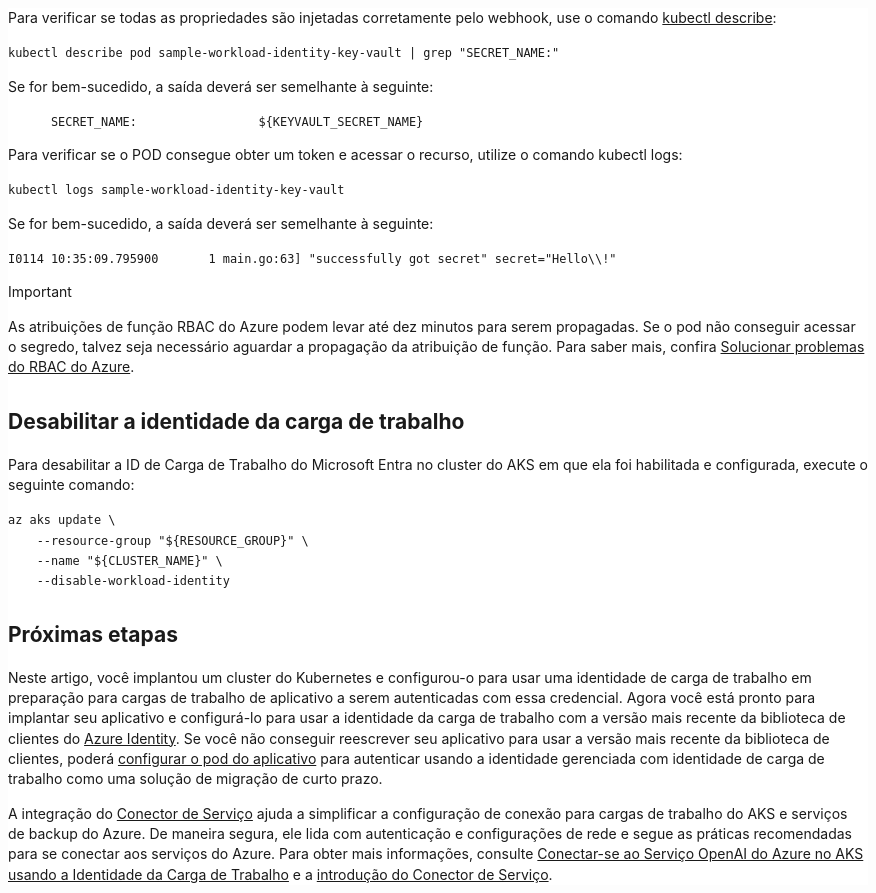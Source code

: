 Para verificar se todas as propriedades são injetadas corretamente pelo webhook, use o comando [kubectl describe][kubectl-describe]:

```azurecli-interactive
kubectl describe pod sample-workload-identity-key-vault | grep "SECRET_NAME:"
```

Se for bem-sucedido, a saída deverá ser semelhante à seguinte:

```output
      SECRET_NAME:                 ${KEYVAULT_SECRET_NAME}
```

Para verificar se o POD consegue obter um token e acessar o recurso, utilize o comando kubectl logs:

```azurecli-interactive
kubectl logs sample-workload-identity-key-vault
```

Se for bem-sucedido, a saída deverá ser semelhante à seguinte:

```output
I0114 10:35:09.795900       1 main.go:63] "successfully got secret" secret="Hello\\!"
```

> [!IMPORTANT]
> As atribuições de função RBAC do Azure podem levar até dez minutos para serem propagadas. Se o pod não conseguir acessar o segredo, talvez seja necessário aguardar a propagação da atribuição de função. Para saber mais, confira [Solucionar problemas do RBAC do Azure](/azure/role-based-access-control/troubleshooting#).

## Desabilitar a identidade da carga de trabalho

Para desabilitar a ID de Carga de Trabalho do Microsoft Entra no cluster do AKS em que ela foi habilitada e configurada, execute o seguinte comando:

```azurecli-interactive
az aks update \
    --resource-group "${RESOURCE_GROUP}" \
    --name "${CLUSTER_NAME}" \
    --disable-workload-identity
```

## Próximas etapas

Neste artigo, você implantou um cluster do Kubernetes e configurou-o para usar uma identidade de carga de trabalho em preparação para cargas de trabalho de aplicativo a serem autenticadas com essa credencial. Agora você está pronto para implantar seu aplicativo e configurá-lo para usar a identidade da carga de trabalho com a versão mais recente da biblioteca de clientes do [Azure Identity][azure-identity-libraries]. Se você não conseguir reescrever seu aplicativo para usar a versão mais recente da biblioteca de clientes, poderá [configurar o pod do aplicativo][workload-identity-migration] para autenticar usando a identidade gerenciada com identidade de carga de trabalho como uma solução de migração de curto prazo.

A integração do [Conector de Serviço](/azure/service-connector/overview) ajuda a simplificar a configuração de conexão para cargas de trabalho do AKS e serviços de backup do Azure. De maneira segura, ele lida com autenticação e configurações de rede e segue as práticas recomendadas para se conectar aos serviços do Azure. Para obter mais informações, consulte [Conectar-se ao Serviço OpenAI do Azure no AKS usando a Identidade da Carga de Trabalho](/azure/service-connector/tutorial-python-aks-openai-workload-identity) e a [introdução do Conector de Serviço](https://azure.github.io/AKS/2024/05/23/service-connector-intro).


[kubectl-describe]: https://kubernetes.io/docs/reference/generated/kubectl/kubectl-commands#describe
[kubernetes-concepts]: concepts-clusters-workloads.md
[workload-identity-overview]: workload-identity-overview.md
[azure-resource-group]: /azure/azure-resource-manager/management/overview
[az-group-create]: /cli/azure/group#az-group-create
[aks-identity-concepts]: concepts-identity.md
[federated-identity-credential]: /graph/api/resources/federatedidentitycredentials-overview
[tutorial-python-aks-storage-workload-identity]: /azure/service-connector/tutorial-python-aks-storage-workload-identity
[az-aks-create]: /cli/azure/aks#az-aks-create
[az aks update]: /cli/azure/aks#az-aks-update
[aks-two-resource-groups]: faq.yml
[az-account-set]: /cli/azure/account#az-account-set
[az-identity-create]: /cli/azure/identity#az-identity-create
[az-aks-get-credentials]: /cli/azure/aks#az-aks-get-credentials
[az-identity-federated-credential-create]: /cli/azure/identity/federated-credential#az-identity-federated-credential-create
[workload-identity-migration]: workload-identity-migrate-from-pod-identity.md
[azure-identity-libraries]: /azure/active-directory/develop/reference-v2-libraries